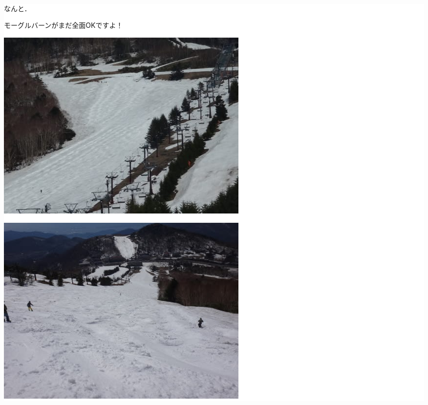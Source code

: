 


なんと．


モーグルバーンがまだ全面OKですよ！




![1bc7b2b2dc8a2cfacc424afebb314dbe.jpg](images/1bc7b2b2dc8a2cfacc424afebb314dbe.jpg)









![976159553a20ea2f359912ca368f21ab.jpg](images/976159553a20ea2f359912ca368f21ab.jpg)
